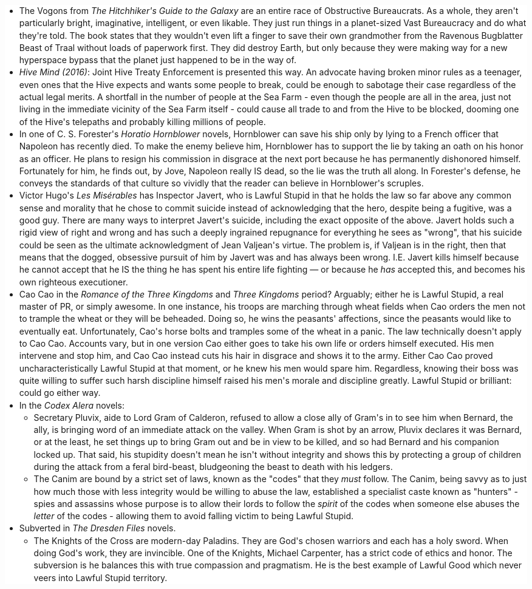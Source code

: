 -   The Vogons from _The Hitchhiker's Guide to the Galaxy_ are an entire race of Obstructive Bureaucrats. As a whole, they aren't particularly bright, imaginative, intelligent, or even likable. They just run things in a planet-sized Vast Bureaucracy and do what they're told. The book states that they wouldn't even lift a finger to save their own grandmother from the Ravenous Bugblatter Beast of Traal without loads of paperwork first. They did destroy Earth, but only because they were making way for a new hyperspace bypass that the planet just happened to be in the way of.
-   _Hive Mind (2016)_: Joint Hive Treaty Enforcement is presented this way. An advocate having broken minor rules as a teenager, even ones that the Hive expects and wants some people to break, could be enough to sabotage their case regardless of the actual legal merits. A shortfall in the number of people at the Sea Farm - even though the people are all in the area, just not living in the immediate vicinity of the Sea Farm itself - could cause all trade to and from the Hive to be blocked, dooming one of the Hive's telepaths and probably killing millions of people.
-   In one of C. S. Forester's _Horatio Hornblower_ novels, Hornblower can save his ship only by lying to a French officer that Napoleon has recently died. To make the enemy believe him, Hornblower has to support the lie by taking an oath on his honor as an officer. He plans to resign his commission in disgrace at the next port because he has permanently dishonored himself. Fortunately for him, he finds out, by Jove, Napoleon really IS dead, so the lie was the truth all along. In Forester's defense, he conveys the standards of that culture so vividly that the reader can believe in Hornblower's scruples.
-   Victor Hugo's _Les Misérables_ has Inspector Javert, who is Lawful Stupid in that he holds the law so far above any common sense and morality that he chose to commit suicide instead of acknowledging that the hero, despite being a fugitive, was a good guy. There are many ways to interpret Javert's suicide, including the exact opposite of the above. Javert holds such a rigid view of right and wrong and has such a deeply ingrained repugnance for everything he sees as "wrong", that his suicide could be seen as the ultimate acknowledgment of Jean Valjean's virtue. The problem is, if Valjean is in the right, then that means that the dogged, obsessive pursuit of him by Javert was and has always been wrong. I.E. Javert kills himself because he cannot accept that he IS the thing he has spent his entire life fighting — or because he _has_ accepted this, and becomes his own righteous executioner.
-   Cao Cao in the _Romance of the Three Kingdoms_ and _Three Kingdoms_ period? Arguably; either he is Lawful Stupid, a real master of PR, or simply awesome. In one instance, his troops are marching through wheat fields when Cao orders the men not to trample the wheat or they will be beheaded. Doing so, he wins the peasants' affections, since the peasants would like to eventually eat. Unfortunately, Cao's horse bolts and tramples some of the wheat in a panic. The law technically doesn't apply to Cao Cao. Accounts vary, but in one version Cao either goes to take his own life or orders himself executed. His men intervene and stop him, and Cao Cao instead cuts his hair in disgrace and shows it to the army. Either Cao Cao proved uncharacteristically Lawful Stupid at that moment, or he knew his men would spare him. Regardless, knowing their boss was quite willing to suffer such harsh discipline himself raised his men's morale and discipline greatly. Lawful Stupid or brilliant: could go either way.
-   In the _Codex Alera_ novels:
    -   Secretary Pluvix, aide to Lord Gram of Calderon, refused to allow a close ally of Gram's in to see him when Bernard, the ally, is bringing word of an immediate attack on the valley. When Gram is shot by an arrow, Pluvix declares it was Bernard, or at the least, he set things up to bring Gram out and be in view to be killed, and so had Bernard and his companion locked up. That said, his stupidity doesn't mean he isn't without integrity and shows this by protecting a group of children during the attack from a feral bird-beast, bludgeoning the beast to death with his ledgers.
    -   The Canim are bound by a strict set of laws, known as the "codes" that they _must_ follow. The Canim, being savvy as to just how much those with less integrity would be willing to abuse the law, established a specialist caste known as "hunters" - spies and assassins whose purpose is to allow their lords to follow the _spirit_ of the codes when someone else abuses the _letter_ of the codes - allowing them to avoid falling victim to being Lawful Stupid.
-   Subverted in _The Dresden Files_ novels.
    -   The Knights of the Cross are modern-day Paladins. They are God's chosen warriors and each has a holy sword. When doing God's work, they are invincible. One of the Knights, Michael Carpenter, has a strict code of ethics and honor. The subversion is he balances this with true compassion and pragmatism. He is the best example of Lawful Good which never veers into Lawful Stupid territory.